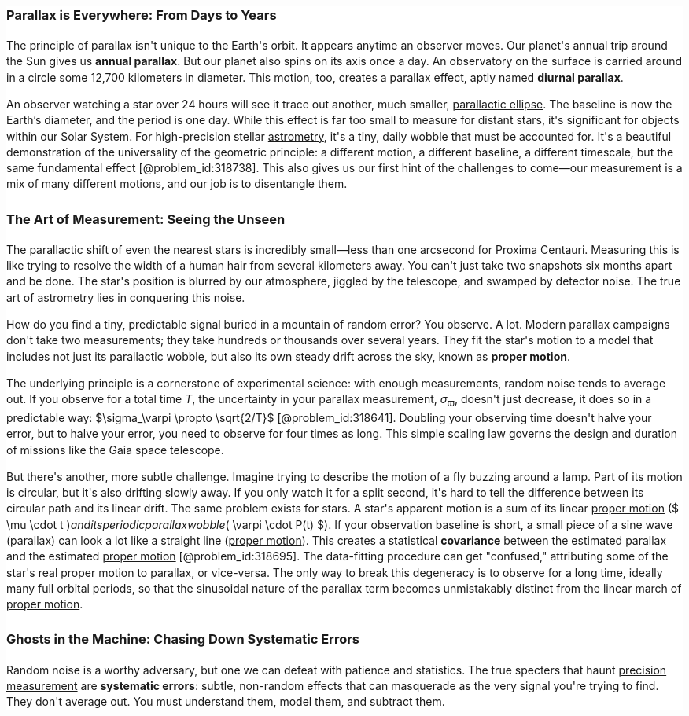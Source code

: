 ### Parallax is Everywhere: From Days to Years

The principle of parallax isn't unique to the Earth's orbit. It appears anytime an observer moves. Our planet's annual trip around the Sun gives us **annual parallax**. But our planet also spins on its axis once a day. An observatory on the surface is carried around in a circle some 12,700 kilometers in diameter. This motion, too, creates a parallax effect, aptly named **diurnal parallax**.

An observer watching a star over 24 hours will see it trace out another, much smaller, [parallactic ellipse](@article_id:158449). The baseline is now the Earth’s diameter, and the period is one day. While this effect is far too small to measure for distant stars, it's significant for objects within our Solar System. For high-precision stellar [astrometry](@article_id:157259), it's a tiny, daily wobble that must be accounted for. It's a beautiful demonstration of the universality of the geometric principle: a different motion, a different baseline, a different timescale, but the same fundamental effect [@problem_id:318738]. This also gives us our first hint of the challenges to come—our measurement is a mix of many different motions, and our job is to disentangle them.

### The Art of Measurement: Seeing the Unseen

The parallactic shift of even the nearest stars is incredibly small—less than one arcsecond for Proxima Centauri. Measuring this is like trying to resolve the width of a human hair from several kilometers away. You can't just take two snapshots six months apart and be done. The star's position is blurred by our atmosphere, jiggled by the telescope, and swamped by detector noise. The true art of [astrometry](@article_id:157259) lies in conquering this noise.

How do you find a tiny, predictable signal buried in a mountain of random error? You observe. A lot. Modern parallax campaigns don't take two measurements; they take hundreds or thousands over several years. They fit the star's motion to a model that includes not just its parallactic wobble, but also its own steady drift across the sky, known as **[proper motion](@article_id:157457)**.

The underlying principle is a cornerstone of experimental science: with enough measurements, random noise tends to average out. If you observe for a total time $T$, the uncertainty in your parallax measurement, $\sigma_\varpi$, doesn't just decrease, it does so in a predictable way: $\sigma_\varpi \propto \sqrt{2/T}$ [@problem_id:318641]. Doubling your observing time doesn't halve your error, but to halve your error, you need to observe for four times as long. This simple scaling law governs the design and duration of missions like the Gaia space telescope.

But there's another, more subtle challenge. Imagine trying to describe the motion of a fly buzzing around a lamp. Part of its motion is circular, but it's also drifting slowly away. If you only watch it for a split second, it's hard to tell the difference between its circular path and its linear drift. The same problem exists for stars. A star's apparent motion is a sum of its linear [proper motion](@article_id:157457) ($ \mu \cdot t $) and its periodic parallax wobble ($ \varpi \cdot P(t) $). If your observation baseline is short, a small piece of a sine wave (parallax) can look a lot like a straight line ([proper motion](@article_id:157457)). This creates a statistical **covariance** between the estimated parallax and the estimated [proper motion](@article_id:157457) [@problem_id:318695]. The data-fitting procedure can get "confused," attributing some of the star's real [proper motion](@article_id:157457) to parallax, or vice-versa. The only way to break this degeneracy is to observe for a long time, ideally many full orbital periods, so that the sinusoidal nature of the parallax term becomes unmistakably distinct from the linear march of [proper motion](@article_id:157457).

### Ghosts in the Machine: Chasing Down Systematic Errors

Random noise is a worthy adversary, but one we can defeat with patience and statistics. The true specters that haunt [precision measurement](@article_id:145057) are **systematic errors**: subtle, non-random effects that can masquerade as the very signal you're trying to find. They don't average out. You must understand them, model them, and subtract them.
